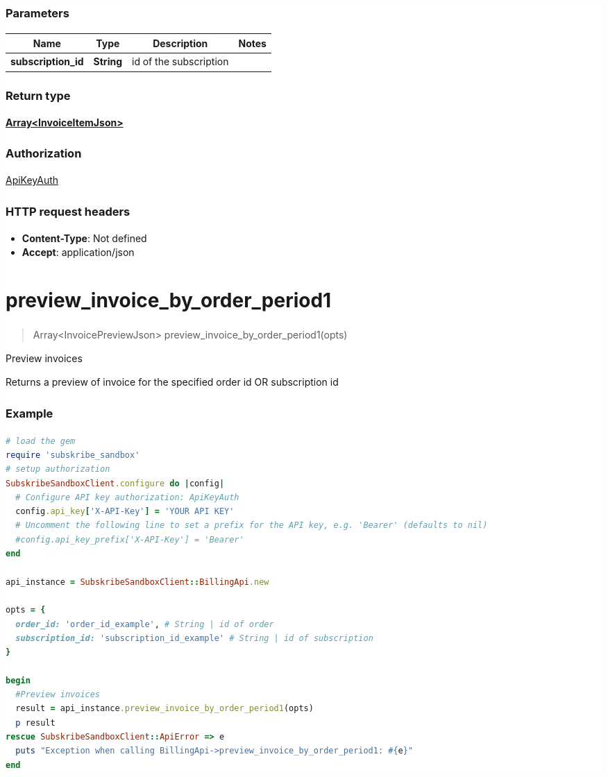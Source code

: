 ### Parameters

Name | Type | Description  | Notes
------------- | ------------- | ------------- | -------------
 **subscription_id** | **String**| id of the subscription | 

### Return type

[**Array&lt;InvoiceItemJson&gt;**](InvoiceItemJson.md)

### Authorization

[ApiKeyAuth](../README.md#ApiKeyAuth)

### HTTP request headers

 - **Content-Type**: Not defined
 - **Accept**: application/json



# **preview_invoice_by_order_period1**
> Array&lt;InvoicePreviewJson&gt; preview_invoice_by_order_period1(opts)

Preview invoices

Returns a preview of invoice for the specified order id OR subscription id

### Example
```ruby
# load the gem
require 'subskribe_sandbox'
# setup authorization
SubskribeSandboxClient.configure do |config|
  # Configure API key authorization: ApiKeyAuth
  config.api_key['X-API-Key'] = 'YOUR API KEY'
  # Uncomment the following line to set a prefix for the API key, e.g. 'Bearer' (defaults to nil)
  #config.api_key_prefix['X-API-Key'] = 'Bearer'
end

api_instance = SubskribeSandboxClient::BillingApi.new

opts = { 
  order_id: 'order_id_example', # String | id of order
  subscription_id: 'subscription_id_example' # String | id of subscription
}

begin
  #Preview invoices
  result = api_instance.preview_invoice_by_order_period1(opts)
  p result
rescue SubskribeSandboxClient::ApiError => e
  puts "Exception when calling BillingApi->preview_invoice_by_order_period1: #{e}"
end
```

